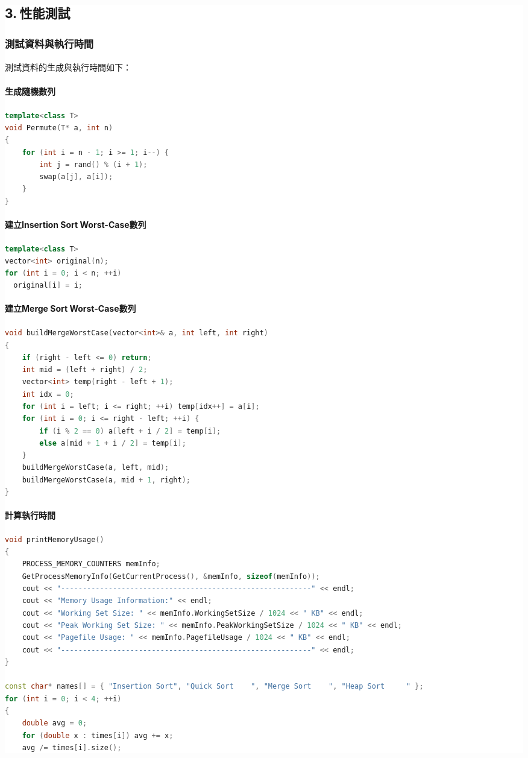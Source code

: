 ## 3. 性能測試

### 測試資料與執行時間

測試資料的生成與執行時間如下：

#### 生成隨機數列
```cpp
template<class T>
void Permute(T* a, int n)
{
    for (int i = n - 1; i >= 1; i--) {
        int j = rand() % (i + 1);
        swap(a[j], a[i]);
    }
}
```

#### 建立Insertion Sort Worst-Case數列
```cpp
template<class T>
vector<int> original(n);
for (int i = 0; i < n; ++i)
  original[i] = i;
```

#### 建立Merge Sort Worst-Case數列
```cpp
void buildMergeWorstCase(vector<int>& a, int left, int right)
{
    if (right - left <= 0) return;
    int mid = (left + right) / 2;
    vector<int> temp(right - left + 1);
    int idx = 0;
    for (int i = left; i <= right; ++i) temp[idx++] = a[i];
    for (int i = 0; i <= right - left; ++i) {
        if (i % 2 == 0) a[left + i / 2] = temp[i];
        else a[mid + 1 + i / 2] = temp[i];
    }
    buildMergeWorstCase(a, left, mid);
    buildMergeWorstCase(a, mid + 1, right);
}
```

#### 計算執行時間
```cpp
void printMemoryUsage()
{
    PROCESS_MEMORY_COUNTERS memInfo;
    GetProcessMemoryInfo(GetCurrentProcess(), &memInfo, sizeof(memInfo));
    cout << "----------------------------------------------------------" << endl;
    cout << "Memory Usage Information:" << endl;
    cout << "Working Set Size: " << memInfo.WorkingSetSize / 1024 << " KB" << endl;
    cout << "Peak Working Set Size: " << memInfo.PeakWorkingSetSize / 1024 << " KB" << endl;
    cout << "Pagefile Usage: " << memInfo.PagefileUsage / 1024 << " KB" << endl;
    cout << "----------------------------------------------------------" << endl;
}

const char* names[] = { "Insertion Sort", "Quick Sort    ", "Merge Sort    ", "Heap Sort     " };
for (int i = 0; i < 4; ++i)
{
    double avg = 0;
    for (double x : times[i]) avg += x;
    avg /= times[i].size();
```